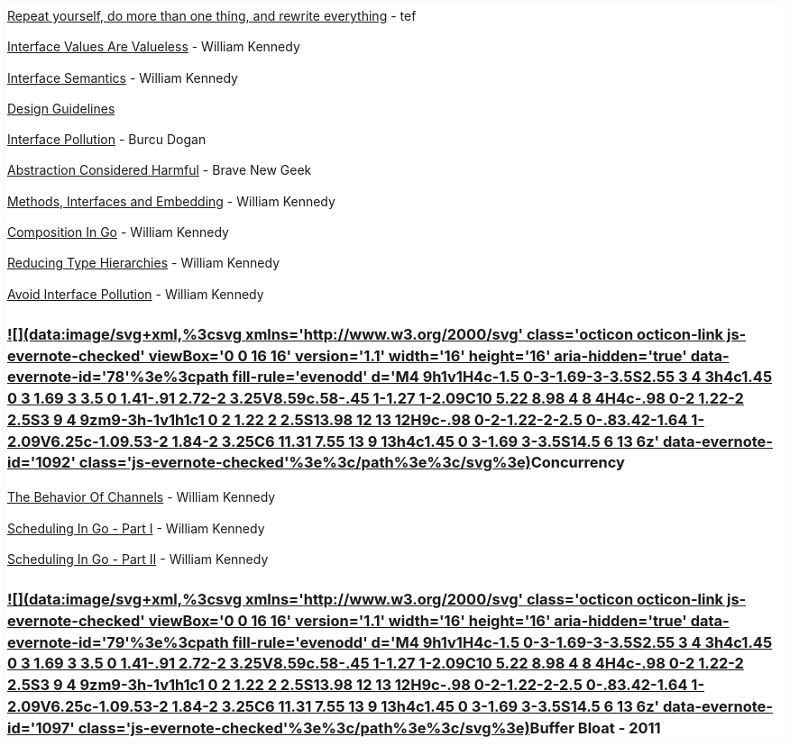 [Repeat yourself, do more than one thing, and rewrite everything](https://programmingisterrible.com/post/176657481103/repeat-yourself-do-more-than-one-thing-and) - tef

[Interface Values Are Valueless](https://www.ardanlabs.com/blog/2018/03/interface-values-are-valueless.html) - William Kennedy

[Interface Semantics](https://www.ardanlabs.com/blog/2017/07/interface-semantics.html) - William Kennedy

[Design Guidelines](https://github.com/ardanlabs/gotraining/blob/master/reading/design_guidelines.md)

[Interface Pollution](https://medium.com/@rakyll/interface-pollution-in-go-7d58bccec275) - Burcu Dogan

[Abstraction Considered Harmful](http://bravenewgeek.com/abstraction-considered-harmful) - Brave New Geek

[Methods, Interfaces and Embedding](https://www.ardanlabs.com/blog/2014/05/methods-interfaces-and-embedded-types.html) - William Kennedy

[Composition In Go](https://www.ardanlabs.com/blog/2015/09/composition-with-go.html) - William Kennedy

[Reducing Type Hierarchies](https://www.ardanlabs.com/blog/2016/10/reducing-type-hierarchies.html) - William Kennedy

[Avoid Interface Pollution](https://www.ardanlabs.com/blog/2016/10/avoid-interface-pollution.html) - William Kennedy

### [![](data:image/svg+xml,%3csvg xmlns='http://www.w3.org/2000/svg' class='octicon octicon-link js-evernote-checked' viewBox='0 0 16 16' version='1.1' width='16' height='16' aria-hidden='true' data-evernote-id='78'%3e%3cpath fill-rule='evenodd' d='M4 9h1v1H4c-1.5 0-3-1.69-3-3.5S2.55 3 4 3h4c1.45 0 3 1.69 3 3.5 0 1.41-.91 2.72-2 3.25V8.59c.58-.45 1-1.27 1-2.09C10 5.22 8.98 4 8 4H4c-.98 0-2 1.22-2 2.5S3 9 4 9zm9-3h-1v1h1c1 0 2 1.22 2 2.5S13.98 12 13 12H9c-.98 0-2-1.22-2-2.5 0-.83.42-1.64 1-2.09V6.25c-1.09.53-2 1.84-2 3.25C6 11.31 7.55 13 9 13h4c1.45 0 3-1.69 3-3.5S14.5 6 13 6z' data-evernote-id='1092' class='js-evernote-checked'%3e%3c/path%3e%3c/svg%3e)](https://github.com/ardanlabs/gotraining/blob/master/reading/README.md#concurrency)Concurrency

[The Behavior Of Channels](https://www.ardanlabs.com/blog/2017/10/the-behavior-of-channels.html) - William Kennedy

[Scheduling In Go - Part I](https://www.ardanlabs.com/blog/2018/08/scheduling-in-go-part1.html) - William Kennedy

[Scheduling In Go - Part II](https://www.ardanlabs.com/blog/2018/08/scheduling-in-go-part2.html) - William Kennedy

### [![](data:image/svg+xml,%3csvg xmlns='http://www.w3.org/2000/svg' class='octicon octicon-link js-evernote-checked' viewBox='0 0 16 16' version='1.1' width='16' height='16' aria-hidden='true' data-evernote-id='79'%3e%3cpath fill-rule='evenodd' d='M4 9h1v1H4c-1.5 0-3-1.69-3-3.5S2.55 3 4 3h4c1.45 0 3 1.69 3 3.5 0 1.41-.91 2.72-2 3.25V8.59c.58-.45 1-1.27 1-2.09C10 5.22 8.98 4 8 4H4c-.98 0-2 1.22-2 2.5S3 9 4 9zm9-3h-1v1h1c1 0 2 1.22 2 2.5S13.98 12 13 12H9c-.98 0-2-1.22-2-2.5 0-.83.42-1.64 1-2.09V6.25c-1.09.53-2 1.84-2 3.25C6 11.31 7.55 13 9 13h4c1.45 0 3-1.69 3-3.5S14.5 6 13 6z' data-evernote-id='1097' class='js-evernote-checked'%3e%3c/path%3e%3c/svg%3e)](https://github.com/ardanlabs/gotraining/blob/master/reading/README.md#buffer-bloat---2011)Buffer Bloat - 2011
